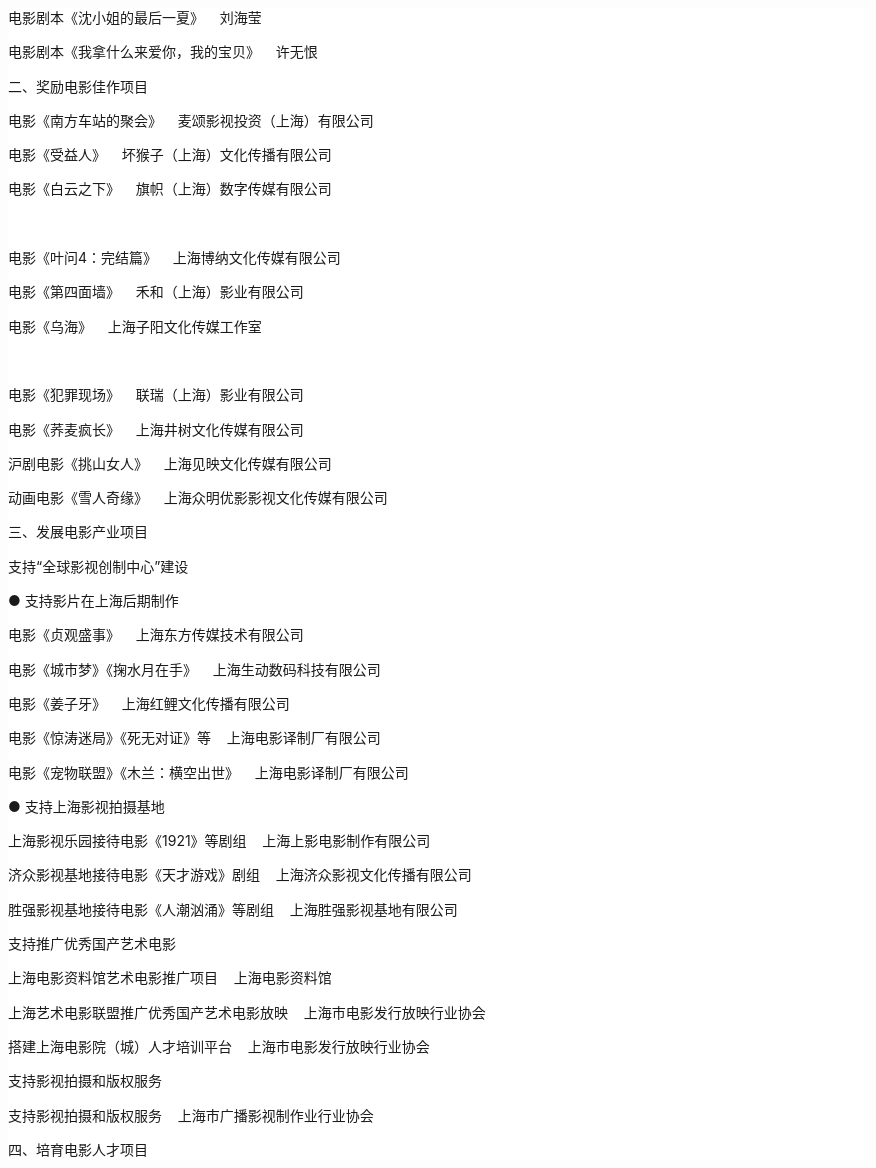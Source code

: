 电影剧本《沈小姐的最后一夏》    刘海莹

电影剧本《我拿什么来爱你，我的宝贝》    许无恨

二、奖励电影佳作项目

电影《南方车站的聚会》    麦颂影视投资（上海）有限公司

电影《受益人》    坏猴子（上海）文化传播有限公司

电影《白云之下》    旗帜（上海）数字传媒有限公司

 

电影《叶问4：完结篇》    上海博纳文化传媒有限公司

电影《第四面墙》    禾和（上海）影业有限公司

电影《乌海》    上海子阳文化传媒工作室

 

电影《犯罪现场》    联瑞（上海）影业有限公司

电影《荞麦疯长》    上海井树文化传媒有限公司

沪剧电影《挑山女人》    上海见映文化传媒有限公司

动画电影《雪人奇缘》    上海众明优影影视文化传媒有限公司

三、发展电影产业项目

支持“全球影视创制中心”建设

● 支持影片在上海后期制作

电影《贞观盛事》    上海东方传媒技术有限公司

电影《城市梦》《掬水月在手》    上海生动数码科技有限公司

电影《姜子牙》    上海红鲤文化传播有限公司

电影《惊涛迷局》《死无对证》等    上海电影译制厂有限公司

电影《宠物联盟》《木兰：横空出世》    上海电影译制厂有限公司

● 支持上海影视拍摄基地

上海影视乐园接待电影《1921》等剧组    上海上影电影制作有限公司

济众影视基地接待电影《天才游戏》剧组    上海济众影视文化传播有限公司

胜强影视基地接待电影《人潮汹涌》等剧组    上海胜强影视基地有限公司

支持推广优秀国产艺术电影

上海电影资料馆艺术电影推广项目    上海电影资料馆

上海艺术电影联盟推广优秀国产艺术电影放映    上海市电影发行放映行业协会

搭建上海电影院（城）人才培训平台    上海市电影发行放映行业协会

支持影视拍摄和版权服务

支持影视拍摄和版权服务    上海市广播影视制作业行业协会

四、培育电影人才项目
